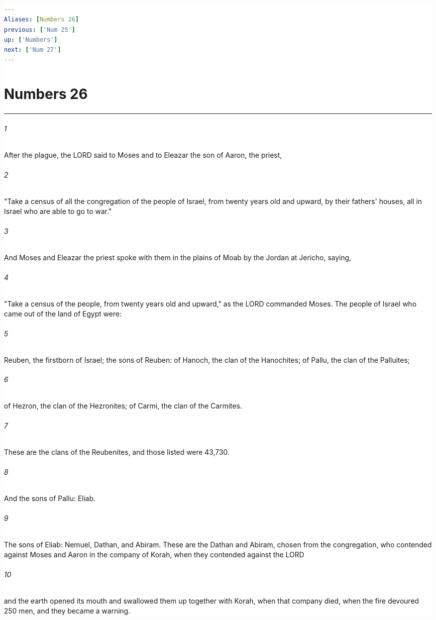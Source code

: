 ```yaml
---
Aliases: [Numbers 26]
previous: ['Num 25']
up: ['Numbers']
next: ['Num 27']
---
```

# Numbers 26

***

 

###### 1 
After the plague, the LORD said to Moses and to Eleazar the son of Aaron, the priest, 
 

###### 2 
"Take a census of all the congregation of the people of Israel, from twenty years old and upward, by their fathers' houses, all in Israel who are able to go to war." 
 

###### 3 
And Moses and Eleazar the priest spoke with them in the plains of Moab by the Jordan at Jericho, saying, 
 

###### 4 
"Take a census of the people, from twenty years old and upward," as the LORD commanded Moses. The people of Israel who came out of the land of Egypt were:
 
 

###### 5 
Reuben, the firstborn of Israel; the sons of Reuben: of Hanoch, the clan of the Hanochites; of Pallu, the clan of the Palluites; 
 

###### 6 
of Hezron, the clan of the Hezronites; of Carmi, the clan of the Carmites. 
 

###### 7 
These are the clans of the Reubenites, and those listed were 43,730. 
 

###### 8 
And the sons of Pallu: Eliab. 
 

###### 9 
The sons of Eliab: Nemuel, Dathan, and Abiram. These are the Dathan and Abiram, chosen from the congregation, who contended against Moses and Aaron in the company of Korah, when they contended against the LORD 
 

###### 10 
and the earth opened its mouth and swallowed them up together with Korah, when that company died, when the fire devoured 250 men, and they became a warning. 
 